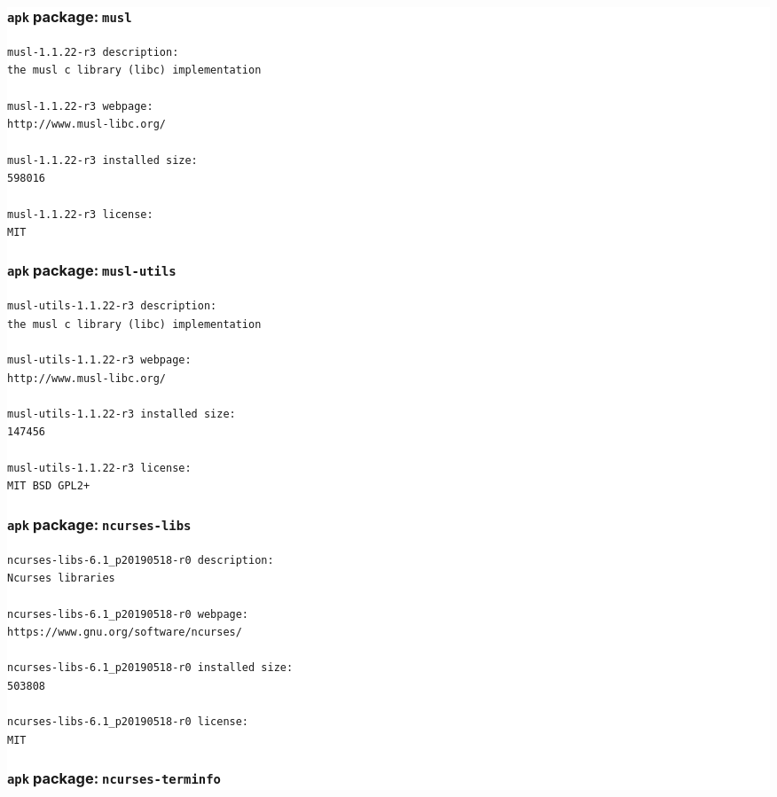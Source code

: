 ### `apk` package: `musl`

```console
musl-1.1.22-r3 description:
the musl c library (libc) implementation

musl-1.1.22-r3 webpage:
http://www.musl-libc.org/

musl-1.1.22-r3 installed size:
598016

musl-1.1.22-r3 license:
MIT

```

### `apk` package: `musl-utils`

```console
musl-utils-1.1.22-r3 description:
the musl c library (libc) implementation

musl-utils-1.1.22-r3 webpage:
http://www.musl-libc.org/

musl-utils-1.1.22-r3 installed size:
147456

musl-utils-1.1.22-r3 license:
MIT BSD GPL2+

```

### `apk` package: `ncurses-libs`

```console
ncurses-libs-6.1_p20190518-r0 description:
Ncurses libraries

ncurses-libs-6.1_p20190518-r0 webpage:
https://www.gnu.org/software/ncurses/

ncurses-libs-6.1_p20190518-r0 installed size:
503808

ncurses-libs-6.1_p20190518-r0 license:
MIT

```

### `apk` package: `ncurses-terminfo`
